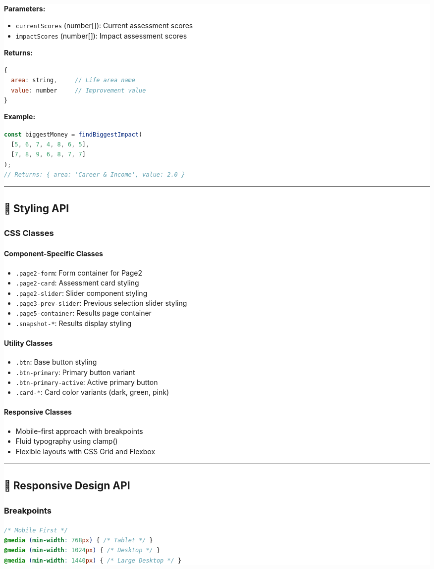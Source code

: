 **Parameters:**
- `currentScores` (number[]): Current assessment scores
- `impactScores` (number[]): Impact assessment scores

**Returns:**
```javascript
{
  area: string,     // Life area name
  value: number     // Improvement value
}
```

**Example:**
```javascript
const biggestMoney = findBiggestImpact(
  [5, 6, 7, 4, 8, 6, 5],
  [7, 8, 9, 6, 8, 7, 7]
);
// Returns: { area: 'Career & Income', value: 2.0 }
```

---

## 🎨 Styling API

### CSS Classes

#### Component-Specific Classes
- `.page2-form`: Form container for Page2
- `.page2-card`: Assessment card styling
- `.page2-slider`: Slider component styling
- `.page3-prev-slider`: Previous selection slider styling
- `.page5-container`: Results page container
- `.snapshot-*`: Results display styling

#### Utility Classes
- `.btn`: Base button styling
- `.btn-primary`: Primary button variant
- `.btn-primary-active`: Active primary button
- `.card-*`: Card color variants (dark, green, pink)

#### Responsive Classes
- Mobile-first approach with breakpoints
- Fluid typography using clamp()
- Flexible layouts with CSS Grid and Flexbox

---

## 📱 Responsive Design API

### Breakpoints
```css
/* Mobile First */
@media (min-width: 768px) { /* Tablet */ }
@media (min-width: 1024px) { /* Desktop */ }
@media (min-width: 1440px) { /* Large Desktop */ }
```
